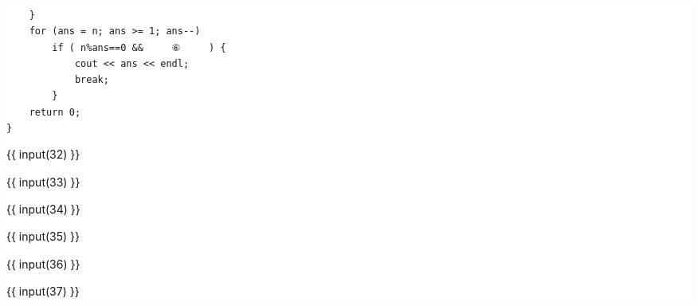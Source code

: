 ```
	}
	for (ans = n; ans >= 1; ans--)
		if ( n%ans==0 &&     ⑥     ) {
			cout << ans << endl;
			break;
		}
	return 0;
}
```
{{ input(32) }}

{{ input(33) }}

{{ input(34) }}

{{ input(35) }}

{{ input(36) }}

{{ input(37) }}

